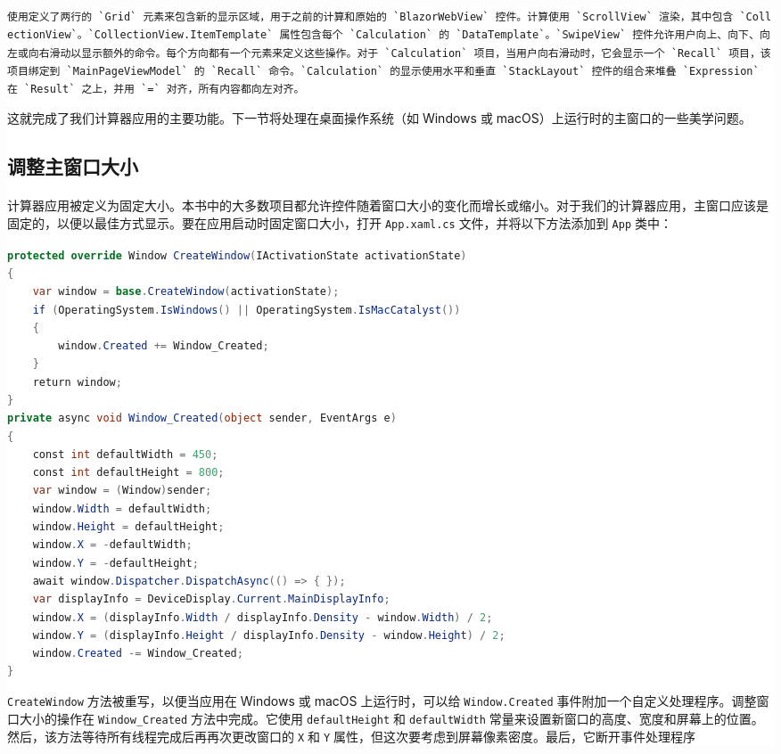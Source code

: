     使用定义了两行的 `Grid` 元素来包含新的显示区域，用于之前的计算和原始的 `BlazorWebView` 控件。计算使用 `ScrollView` 渲染，其中包含 `CollectionView`。`CollectionView.ItemTemplate` 属性包含每个 `Calculation` 的 `DataTemplate`。`SwipeView` 控件允许用户向上、向下、向左或向右滑动以显示额外的命令。每个方向都有一个元素来定义这些操作。对于 `Calculation` 项目，当用户向右滑动时，它会显示一个 `Recall` 项目，该项目绑定到 `MainPageViewModel` 的 `Recall` 命令。`Calculation` 的显示使用水平和垂直 `StackLayout` 控件的组合来堆叠 `Expression` 在 `Result` 之上，并用 `=` 对齐，所有内容都向左对齐。

这就完成了我们计算器应用的主要功能。下一节将处理在桌面操作系统（如 Windows 或 macOS）上运行时的主窗口的一些美学问题。

## 调整主窗口大小

计算器应用被定义为固定大小。本书中的大多数项目都允许控件随着窗口大小的变化而增长或缩小。对于我们的计算器应用，主窗口应该是固定的，以便以最佳方式显示。要在应用启动时固定窗口大小，打开 `App.xaml.cs` 文件，并将以下方法添加到 `App` 类中：

```cs
protected override Window CreateWindow(IActivationState activationState)
{
    var window = base.CreateWindow(activationState);
    if (OperatingSystem.IsWindows() || OperatingSystem.IsMacCatalyst())
    {
        window.Created += Window_Created;
    }
    return window;
}
private async void Window_Created(object sender, EventArgs e)
{
    const int defaultWidth = 450;
    const int defaultHeight = 800;
    var window = (Window)sender;
    window.Width = defaultWidth;
    window.Height = defaultHeight;
    window.X = -defaultWidth;
    window.Y = -defaultHeight;
    await window.Dispatcher.DispatchAsync(() => { });
    var displayInfo = DeviceDisplay.Current.MainDisplayInfo;
    window.X = (displayInfo.Width / displayInfo.Density - window.Width) / 2;
    window.Y = (displayInfo.Height / displayInfo.Density - window.Height) / 2;
    window.Created -= Window_Created;
}
```

`CreateWindow` 方法被重写，以便当应用在 Windows 或 macOS 上运行时，可以给 `Window.Created` 事件附加一个自定义处理程序。调整窗口大小的操作在 `Window_Created` 方法中完成。它使用 `defaultHeight` 和 `defaultWidth` 常量来设置新窗口的高度、宽度和屏幕上的位置。然后，该方法等待所有线程完成后再再次更改窗口的 `X` 和 `Y` 属性，但这次要考虑到屏幕像素密度。最后，它断开事件处理程序
